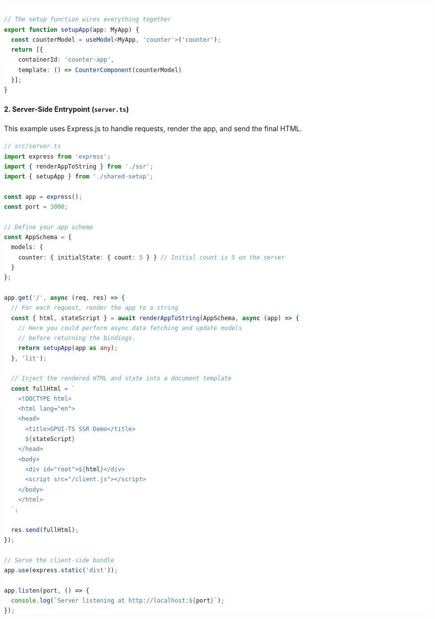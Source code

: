 ```typescript

// The setup function wires everything together
export function setupApp(app: MyApp) {
  const counterModel = useModel<MyApp, 'counter'>('counter');
  return [{
    containerId: 'counter-app',
    template: () => CounterComponent(counterModel)
  }];
}
```

#### 2. Server-Side Entrypoint (`server.ts`)

This example uses Express.js to handle requests, render the app, and send the final HTML.

```typescript
// src/server.ts
import express from 'express';
import { renderAppToString } from './ssr';
import { setupApp } from './shared-setup';

const app = express();
const port = 3000;

// Define your app schema
const AppSchema = {
  models: {
    counter: { initialState: { count: 5 } } // Initial count is 5 on the server
  }
};

app.get('/', async (req, res) => {
  // For each request, render the app to a string
  const { html, stateScript } = await renderAppToString(AppSchema, async (app) => {
    // Here you could perform async data fetching and update models
    // before returning the bindings.
    return setupApp(app as any);
  }, 'lit');

  // Inject the rendered HTML and state into a document template
  const fullHtml = `
    <!DOCTYPE html>
    <html lang="en">
    <head>
      <title>GPUI-TS SSR Demo</title>
      ${stateScript}
    </head>
    <body>
      <div id="root">${html}</div>
      <script src="/client.js"></script>
    </body>
    </html>
  `;

  res.send(fullHtml);
});

// Serve the client-side bundle
app.use(express.static('dist'));

app.listen(port, () => {
  console.log(`Server listening at http://localhost:${port}`);
});
```
